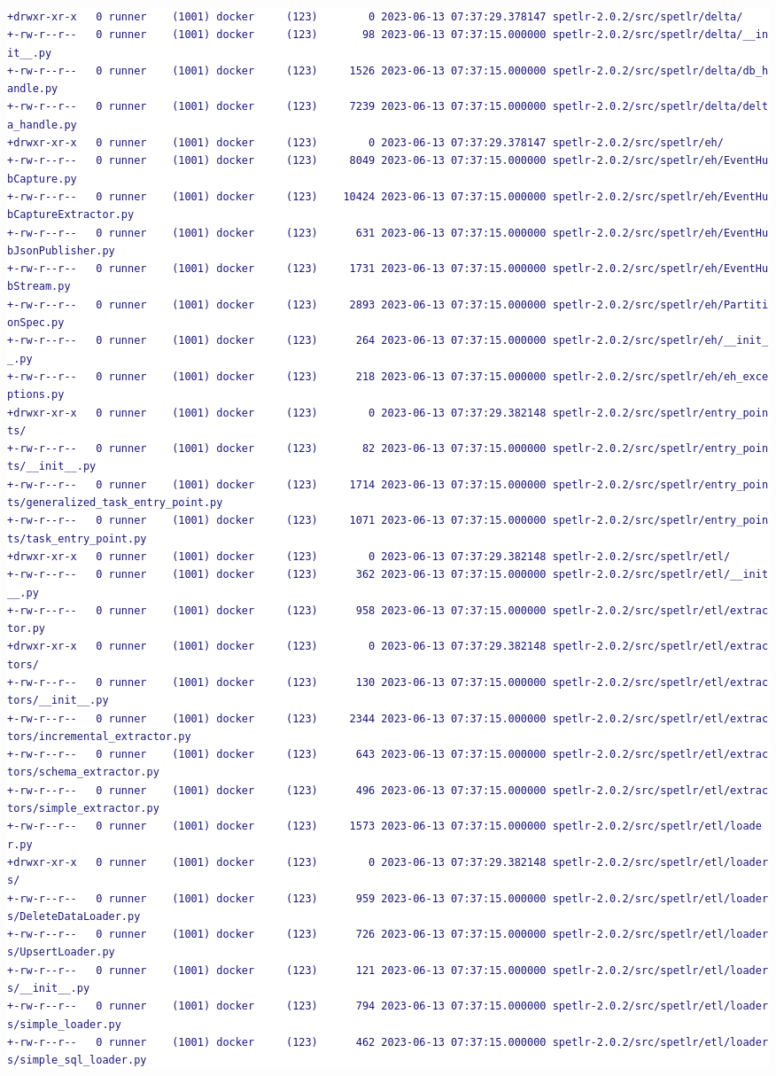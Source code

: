 ```diff
+drwxr-xr-x   0 runner    (1001) docker     (123)        0 2023-06-13 07:37:29.378147 spetlr-2.0.2/src/spetlr/delta/
+-rw-r--r--   0 runner    (1001) docker     (123)       98 2023-06-13 07:37:15.000000 spetlr-2.0.2/src/spetlr/delta/__init__.py
+-rw-r--r--   0 runner    (1001) docker     (123)     1526 2023-06-13 07:37:15.000000 spetlr-2.0.2/src/spetlr/delta/db_handle.py
+-rw-r--r--   0 runner    (1001) docker     (123)     7239 2023-06-13 07:37:15.000000 spetlr-2.0.2/src/spetlr/delta/delta_handle.py
+drwxr-xr-x   0 runner    (1001) docker     (123)        0 2023-06-13 07:37:29.378147 spetlr-2.0.2/src/spetlr/eh/
+-rw-r--r--   0 runner    (1001) docker     (123)     8049 2023-06-13 07:37:15.000000 spetlr-2.0.2/src/spetlr/eh/EventHubCapture.py
+-rw-r--r--   0 runner    (1001) docker     (123)    10424 2023-06-13 07:37:15.000000 spetlr-2.0.2/src/spetlr/eh/EventHubCaptureExtractor.py
+-rw-r--r--   0 runner    (1001) docker     (123)      631 2023-06-13 07:37:15.000000 spetlr-2.0.2/src/spetlr/eh/EventHubJsonPublisher.py
+-rw-r--r--   0 runner    (1001) docker     (123)     1731 2023-06-13 07:37:15.000000 spetlr-2.0.2/src/spetlr/eh/EventHubStream.py
+-rw-r--r--   0 runner    (1001) docker     (123)     2893 2023-06-13 07:37:15.000000 spetlr-2.0.2/src/spetlr/eh/PartitionSpec.py
+-rw-r--r--   0 runner    (1001) docker     (123)      264 2023-06-13 07:37:15.000000 spetlr-2.0.2/src/spetlr/eh/__init__.py
+-rw-r--r--   0 runner    (1001) docker     (123)      218 2023-06-13 07:37:15.000000 spetlr-2.0.2/src/spetlr/eh/eh_exceptions.py
+drwxr-xr-x   0 runner    (1001) docker     (123)        0 2023-06-13 07:37:29.382148 spetlr-2.0.2/src/spetlr/entry_points/
+-rw-r--r--   0 runner    (1001) docker     (123)       82 2023-06-13 07:37:15.000000 spetlr-2.0.2/src/spetlr/entry_points/__init__.py
+-rw-r--r--   0 runner    (1001) docker     (123)     1714 2023-06-13 07:37:15.000000 spetlr-2.0.2/src/spetlr/entry_points/generalized_task_entry_point.py
+-rw-r--r--   0 runner    (1001) docker     (123)     1071 2023-06-13 07:37:15.000000 spetlr-2.0.2/src/spetlr/entry_points/task_entry_point.py
+drwxr-xr-x   0 runner    (1001) docker     (123)        0 2023-06-13 07:37:29.382148 spetlr-2.0.2/src/spetlr/etl/
+-rw-r--r--   0 runner    (1001) docker     (123)      362 2023-06-13 07:37:15.000000 spetlr-2.0.2/src/spetlr/etl/__init__.py
+-rw-r--r--   0 runner    (1001) docker     (123)      958 2023-06-13 07:37:15.000000 spetlr-2.0.2/src/spetlr/etl/extractor.py
+drwxr-xr-x   0 runner    (1001) docker     (123)        0 2023-06-13 07:37:29.382148 spetlr-2.0.2/src/spetlr/etl/extractors/
+-rw-r--r--   0 runner    (1001) docker     (123)      130 2023-06-13 07:37:15.000000 spetlr-2.0.2/src/spetlr/etl/extractors/__init__.py
+-rw-r--r--   0 runner    (1001) docker     (123)     2344 2023-06-13 07:37:15.000000 spetlr-2.0.2/src/spetlr/etl/extractors/incremental_extractor.py
+-rw-r--r--   0 runner    (1001) docker     (123)      643 2023-06-13 07:37:15.000000 spetlr-2.0.2/src/spetlr/etl/extractors/schema_extractor.py
+-rw-r--r--   0 runner    (1001) docker     (123)      496 2023-06-13 07:37:15.000000 spetlr-2.0.2/src/spetlr/etl/extractors/simple_extractor.py
+-rw-r--r--   0 runner    (1001) docker     (123)     1573 2023-06-13 07:37:15.000000 spetlr-2.0.2/src/spetlr/etl/loader.py
+drwxr-xr-x   0 runner    (1001) docker     (123)        0 2023-06-13 07:37:29.382148 spetlr-2.0.2/src/spetlr/etl/loaders/
+-rw-r--r--   0 runner    (1001) docker     (123)      959 2023-06-13 07:37:15.000000 spetlr-2.0.2/src/spetlr/etl/loaders/DeleteDataLoader.py
+-rw-r--r--   0 runner    (1001) docker     (123)      726 2023-06-13 07:37:15.000000 spetlr-2.0.2/src/spetlr/etl/loaders/UpsertLoader.py
+-rw-r--r--   0 runner    (1001) docker     (123)      121 2023-06-13 07:37:15.000000 spetlr-2.0.2/src/spetlr/etl/loaders/__init__.py
+-rw-r--r--   0 runner    (1001) docker     (123)      794 2023-06-13 07:37:15.000000 spetlr-2.0.2/src/spetlr/etl/loaders/simple_loader.py
+-rw-r--r--   0 runner    (1001) docker     (123)      462 2023-06-13 07:37:15.000000 spetlr-2.0.2/src/spetlr/etl/loaders/simple_sql_loader.py
```